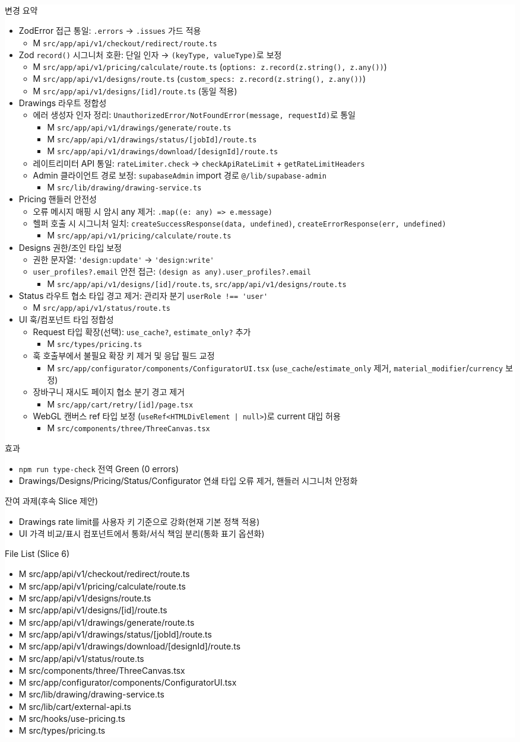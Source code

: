 변경 요약

- ZodError 접근 통일: `.errors` → `.issues` 가드 적용
  - M `src/app/api/v1/checkout/redirect/route.ts`
- Zod `record()` 시그니처 호환: 단일 인자 → `(keyType, valueType)`로 보정
  - M `src/app/api/v1/pricing/calculate/route.ts` (`options: z.record(z.string(), z.any())`)
  - M `src/app/api/v1/designs/route.ts` (`custom_specs: z.record(z.string(), z.any())`)
  - M `src/app/api/v1/designs/[id]/route.ts` (동일 적용)
- Drawings 라우트 정합성
  - 에러 생성자 인자 정리: `UnauthorizedError/NotFoundError(message, requestId)`로 통일
    - M `src/app/api/v1/drawings/generate/route.ts`
    - M `src/app/api/v1/drawings/status/[jobId]/route.ts`
    - M `src/app/api/v1/drawings/download/[designId]/route.ts`
  - 레이트리미터 API 통일: `rateLimiter.check` → `checkApiRateLimit` + `getRateLimitHeaders`
  - Admin 클라이언트 경로 보정: `supabaseAdmin` import 경로 `@/lib/supabase-admin`
    - M `src/lib/drawing/drawing-service.ts`
- Pricing 핸들러 안전성
  - 오류 메시지 매핑 시 암시 any 제거: `.map((e: any) => e.message)`
  - 헬퍼 호출 시 시그니처 일치: `createSuccessResponse(data, undefined)`, `createErrorResponse(err, undefined)`
    - M `src/app/api/v1/pricing/calculate/route.ts`
- Designs 권한/조인 타입 보정
  - 권한 문자열: `'design:update'` → `'design:write'`
  - `user_profiles?.email` 안전 접근: `(design as any).user_profiles?.email`
    - M `src/app/api/v1/designs/[id]/route.ts`, `src/app/api/v1/designs/route.ts`
- Status 라우트 협소 타입 경고 제거: 관리자 분기 `userRole !== 'user'`
  - M `src/app/api/v1/status/route.ts`
- UI 훅/컴포넌트 타입 정합성
  - Request 타입 확장(선택): `use_cache?`, `estimate_only?` 추가
    - M `src/types/pricing.ts`
  - 훅 호출부에서 불필요 확장 키 제거 및 응답 필드 교정
    - M `src/app/configurator/components/ConfiguratorUI.tsx` (`use_cache`/`estimate_only` 제거, `material_modifier`/`currency` 보정)
  - 장바구니 재시도 페이지 협소 분기 경고 제거
    - M `src/app/cart/retry/[id]/page.tsx`
  - WebGL 캔버스 ref 타입 보정 (`useRef<HTMLDivElement | null>`)로 current 대입 허용
    - M `src/components/three/ThreeCanvas.tsx`

효과

- `npm run type-check` 전역 Green (0 errors)
- Drawings/Designs/Pricing/Status/Configurator 연쇄 타입 오류 제거, 핸들러 시그니처 안정화

잔여 과제(후속 Slice 제안)

- Drawings rate limit를 사용자 키 기준으로 강화(현재 기본 정책 적용)
- UI 가격 비교/표시 컴포넌트에서 통화/서식 책임 분리(통화 표기 옵션화)

File List (Slice 6)

- M src/app/api/v1/checkout/redirect/route.ts
- M src/app/api/v1/pricing/calculate/route.ts
- M src/app/api/v1/designs/route.ts
- M src/app/api/v1/designs/[id]/route.ts
- M src/app/api/v1/drawings/generate/route.ts
- M src/app/api/v1/drawings/status/[jobId]/route.ts
- M src/app/api/v1/drawings/download/[designId]/route.ts
- M src/app/api/v1/status/route.ts
- M src/components/three/ThreeCanvas.tsx
- M src/app/configurator/components/ConfiguratorUI.tsx
- M src/lib/drawing/drawing-service.ts
- M src/lib/cart/external-api.ts
- M src/hooks/use-pricing.ts
- M src/types/pricing.ts
